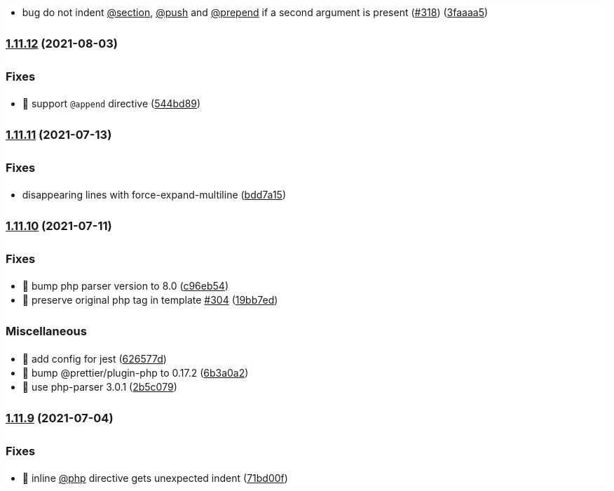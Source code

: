* bug do not indent [@section](https://www.github.com/section), [@push](https://www.github.com/push) and [@prepend](https://www.github.com/prepend) if a second argument is present ([#318](https://www.github.com/shufo/blade-formatter/issues/318)) ([3faaaa5](https://www.github.com/shufo/blade-formatter/commit/3faaaa543659187213350585c3f3f353d193b183))

### [1.11.12](https://www.github.com/shufo/blade-formatter/compare/v1.11.11...v1.11.12) (2021-08-03)


### Fixes

* 🐛 support `@append` directive ([544bd89](https://www.github.com/shufo/blade-formatter/commit/544bd89d21144bb5a36cb5473eb425b2728d117a))

### [1.11.11](https://www.github.com/shufo/blade-formatter/compare/v1.11.10...v1.11.11) (2021-07-13)


### Fixes

* disappearing lines with force-expand-multiline ([bdd7a15](https://www.github.com/shufo/blade-formatter/commit/bdd7a1553e7a61f60108738c0f02bf3b1340f49f))

### [1.11.10](https://www.github.com/shufo/blade-formatter/compare/v1.11.9...v1.11.10) (2021-07-11)


### Fixes

* 🐛 bump php parser version to 8.0 ([c96eb54](https://www.github.com/shufo/blade-formatter/commit/c96eb54eee1d556583c28d0d0de47bdadd987f40))
* 🐛 preserve original php tag in template [#304](https://www.github.com/shufo/blade-formatter/issues/304) ([19bb7ed](https://www.github.com/shufo/blade-formatter/commit/19bb7ed25c3942a5393fa69d28299182883599d4))


### Miscellaneous

* 🤖 add config for jest ([626577d](https://www.github.com/shufo/blade-formatter/commit/626577d3d11c8e4b2774ee973ce436077084ffc8))
* 🤖 bump @prettier/plugin-php to 0.17.2 ([6b3a0a2](https://www.github.com/shufo/blade-formatter/commit/6b3a0a281af752162727b1e7cc98ab21232d14b7))
* 🤖 use php-parser 3.0.1 ([2b5c079](https://www.github.com/shufo/blade-formatter/commit/2b5c079153b1443f117830d41eabeed548b5bc65))

### [1.11.9](https://www.github.com/shufo/blade-formatter/compare/v1.11.8...v1.11.9) (2021-07-04)


### Fixes

* 🐛 inline [@php](https://www.github.com/php) directive gets unexpected indent ([71bd00f](https://www.github.com/shufo/blade-formatter/commit/71bd00fc16a6d3ab4631ecf7e40e50983bb39e84))
